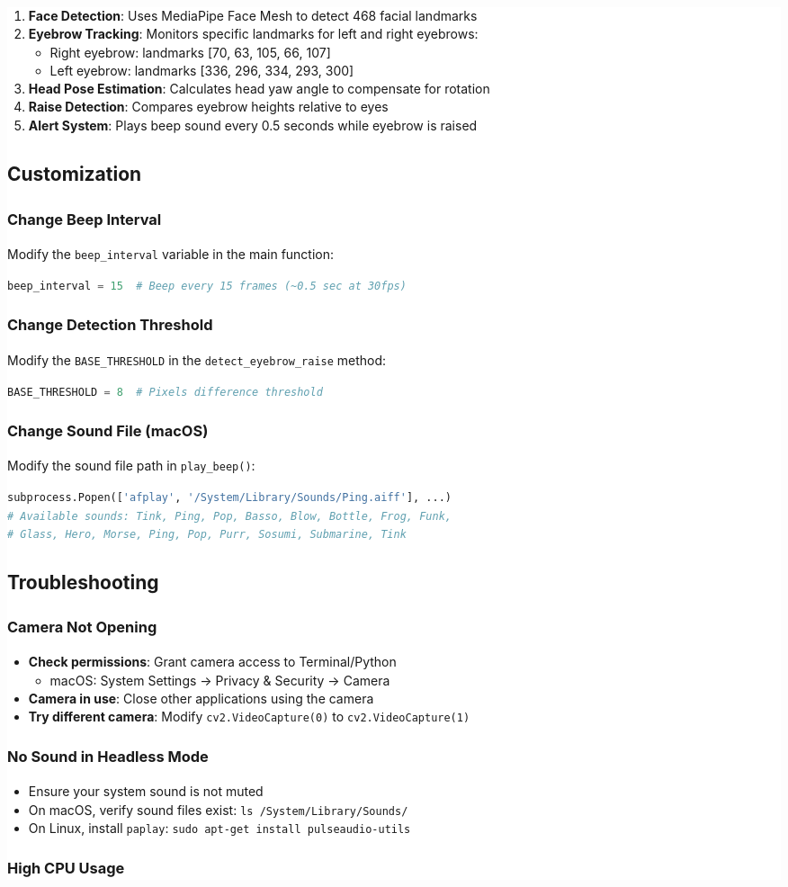 1. **Face Detection**: Uses MediaPipe Face Mesh to detect 468 facial landmarks
2. **Eyebrow Tracking**: Monitors specific landmarks for left and right eyebrows:
   - Right eyebrow: landmarks [70, 63, 105, 66, 107]
   - Left eyebrow: landmarks [336, 296, 334, 293, 300]
3. **Head Pose Estimation**: Calculates head yaw angle to compensate for rotation
4. **Raise Detection**: Compares eyebrow heights relative to eyes
5. **Alert System**: Plays beep sound every 0.5 seconds while eyebrow is raised

## Customization

### Change Beep Interval

Modify the `beep_interval` variable in the main function:

```python
beep_interval = 15  # Beep every 15 frames (~0.5 sec at 30fps)
```

### Change Detection Threshold

Modify the `BASE_THRESHOLD` in the `detect_eyebrow_raise` method:

```python
BASE_THRESHOLD = 8  # Pixels difference threshold
```

### Change Sound File (macOS)

Modify the sound file path in `play_beep()`:

```python
subprocess.Popen(['afplay', '/System/Library/Sounds/Ping.aiff'], ...)
# Available sounds: Tink, Ping, Pop, Basso, Blow, Bottle, Frog, Funk, 
# Glass, Hero, Morse, Ping, Pop, Purr, Sosumi, Submarine, Tink
```

## Troubleshooting

### Camera Not Opening

- **Check permissions**: Grant camera access to Terminal/Python
  - macOS: System Settings → Privacy & Security → Camera
- **Camera in use**: Close other applications using the camera
- **Try different camera**: Modify `cv2.VideoCapture(0)` to `cv2.VideoCapture(1)`

### No Sound in Headless Mode

- Ensure your system sound is not muted
- On macOS, verify sound files exist: `ls /System/Library/Sounds/`
- On Linux, install `paplay`: `sudo apt-get install pulseaudio-utils`

### High CPU Usage
